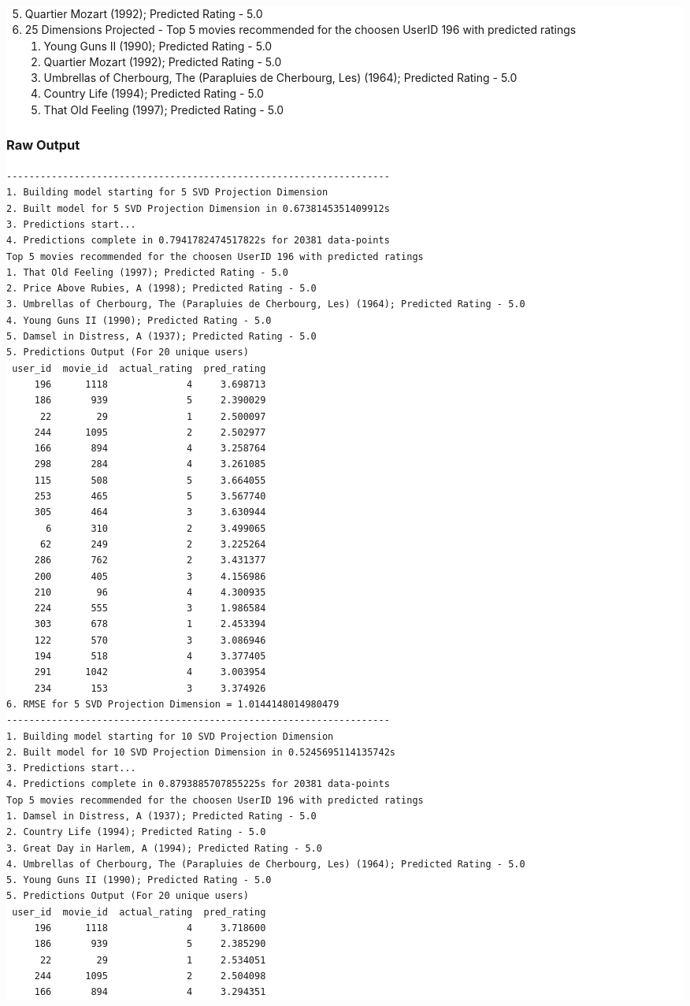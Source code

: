    5. Quartier Mozart (1992); Predicted Rating - 5.0
5. 25 Dimensions Projected - Top 5 movies recommended for the choosen UserID 196 with predicted ratings
   1. Young Guns II (1990); Predicted Rating - 5.0
   2. Quartier Mozart (1992); Predicted Rating - 5.0
   3. Umbrellas of Cherbourg, The (Parapluies de Cherbourg, Les) (1964); Predicted Rating - 5.0
   4. Country Life (1994); Predicted Rating - 5.0
   5. That Old Feeling (1997); Predicted Rating - 5.0

### Raw Output
```
--------------------------------------------------------------------
1. Building model starting for 5 SVD Projection Dimension 
2. Built model for 5 SVD Projection Dimension in 0.6738145351409912s
3. Predictions start...
4. Predictions complete in 0.7941782474517822s for 20381 data-points
Top 5 movies recommended for the choosen UserID 196 with predicted ratings
1. That Old Feeling (1997); Predicted Rating - 5.0
2. Price Above Rubies, A (1998); Predicted Rating - 5.0
3. Umbrellas of Cherbourg, The (Parapluies de Cherbourg, Les) (1964); Predicted Rating - 5.0
4. Young Guns II (1990); Predicted Rating - 5.0
5. Damsel in Distress, A (1937); Predicted Rating - 5.0
5. Predictions Output (For 20 unique users)
 user_id  movie_id  actual_rating  pred_rating
     196      1118              4     3.698713
     186       939              5     2.390029
      22        29              1     2.500097
     244      1095              2     2.502977
     166       894              4     3.258764
     298       284              4     3.261085
     115       508              5     3.664055
     253       465              5     3.567740
     305       464              3     3.630944
       6       310              2     3.499065
      62       249              2     3.225264
     286       762              2     3.431377
     200       405              3     4.156986
     210        96              4     4.300935
     224       555              3     1.986584
     303       678              1     2.453394
     122       570              3     3.086946
     194       518              4     3.377405
     291      1042              4     3.003954
     234       153              3     3.374926
6. RMSE for 5 SVD Projection Dimension = 1.0144148014980479
--------------------------------------------------------------------
1. Building model starting for 10 SVD Projection Dimension 
2. Built model for 10 SVD Projection Dimension in 0.5245695114135742s
3. Predictions start...
4. Predictions complete in 0.8793885707855225s for 20381 data-points
Top 5 movies recommended for the choosen UserID 196 with predicted ratings
1. Damsel in Distress, A (1937); Predicted Rating - 5.0
2. Country Life (1994); Predicted Rating - 5.0
3. Great Day in Harlem, A (1994); Predicted Rating - 5.0
4. Umbrellas of Cherbourg, The (Parapluies de Cherbourg, Les) (1964); Predicted Rating - 5.0
5. Young Guns II (1990); Predicted Rating - 5.0
5. Predictions Output (For 20 unique users)
 user_id  movie_id  actual_rating  pred_rating
     196      1118              4     3.718600
     186       939              5     2.385290
      22        29              1     2.534051
     244      1095              2     2.504098
     166       894              4     3.294351
```